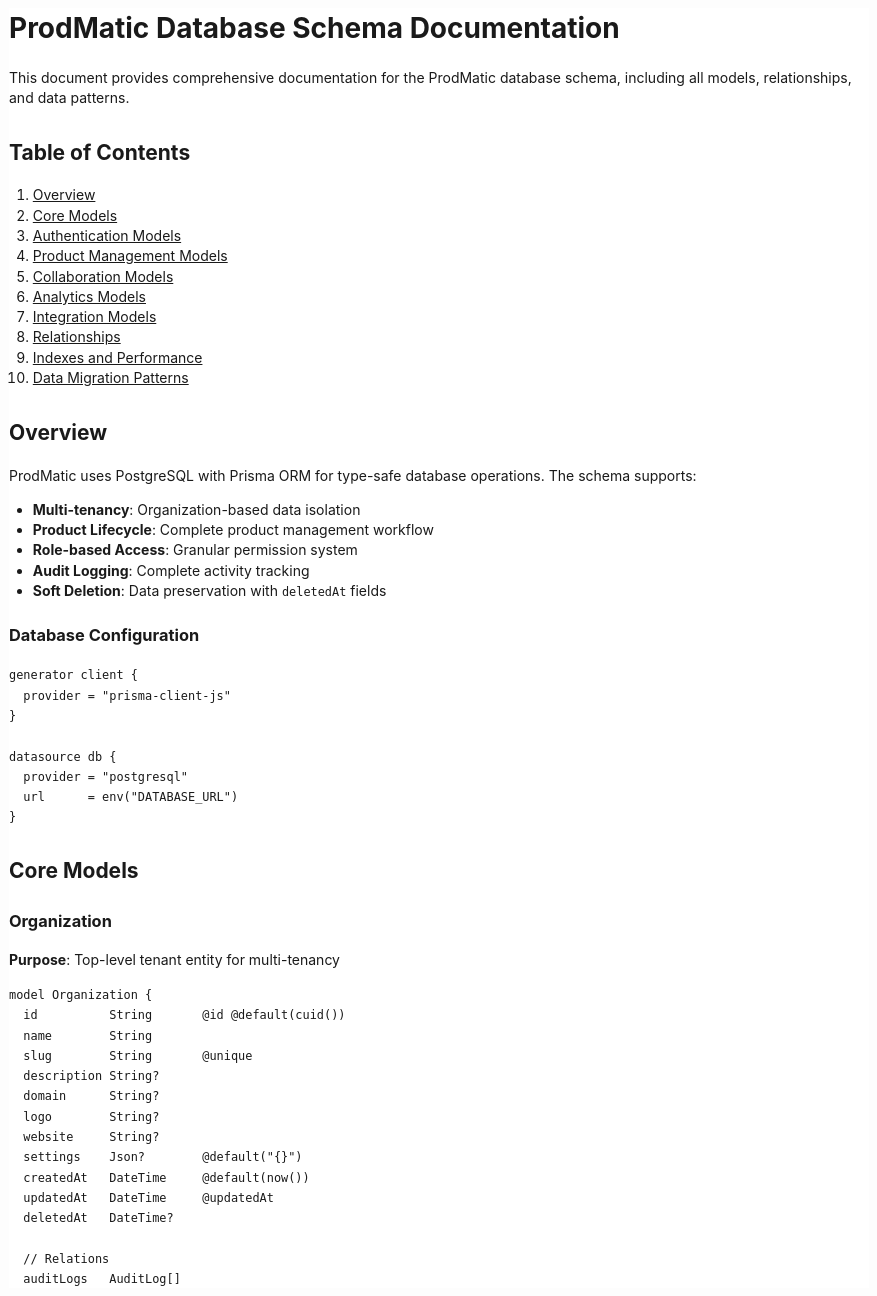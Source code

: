 # ProdMatic Database Schema Documentation

This document provides comprehensive documentation for the ProdMatic database schema, including all models, relationships, and data patterns.

## Table of Contents

1. [Overview](#overview)
2. [Core Models](#core-models)
3. [Authentication Models](#authentication-models)
4. [Product Management Models](#product-management-models)
5. [Collaboration Models](#collaboration-models)
6. [Analytics Models](#analytics-models)
7. [Integration Models](#integration-models)
8. [Relationships](#relationships)
9. [Indexes and Performance](#indexes-and-performance)
10. [Data Migration Patterns](#data-migration-patterns)

## Overview

ProdMatic uses PostgreSQL with Prisma ORM for type-safe database operations. The schema supports:

- **Multi-tenancy**: Organization-based data isolation
- **Product Lifecycle**: Complete product management workflow
- **Role-based Access**: Granular permission system
- **Audit Logging**: Complete activity tracking
- **Soft Deletion**: Data preservation with `deletedAt` fields

### Database Configuration

```prisma
generator client {
  provider = "prisma-client-js"
}

datasource db {
  provider = "postgresql"
  url      = env("DATABASE_URL")
}
```

## Core Models

### Organization

**Purpose**: Top-level tenant entity for multi-tenancy

```prisma
model Organization {
  id          String       @id @default(cuid())
  name        String
  slug        String       @unique
  description String?
  domain      String?
  logo        String?
  website     String?
  settings    Json?        @default("{}")
  createdAt   DateTime     @default(now())
  updatedAt   DateTime     @updatedAt
  deletedAt   DateTime?
  
  // Relations
  auditLogs   AuditLog[]
```